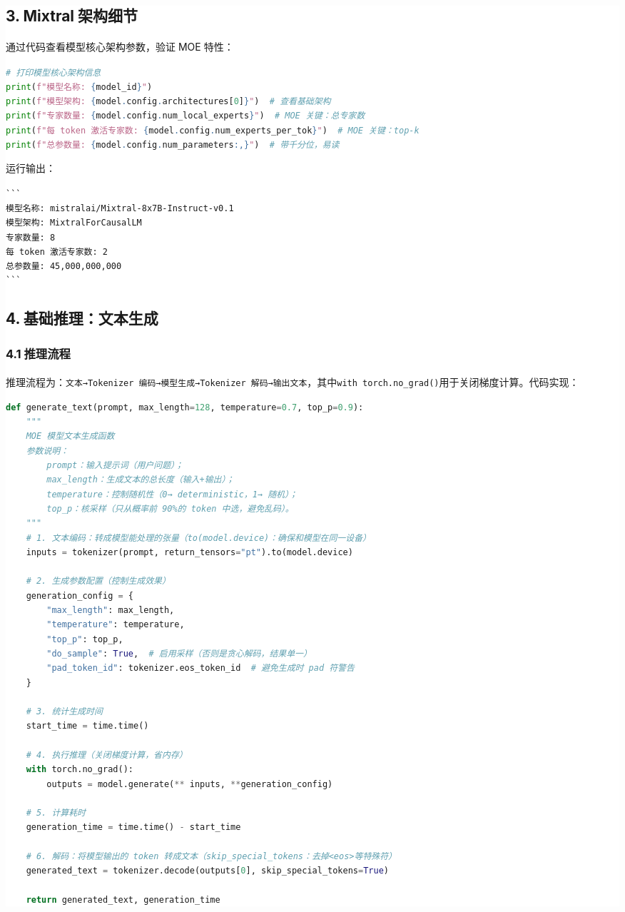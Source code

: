 ## 3. Mixtral 架构细节

通过代码查看模型核心架构参数，验证 MOE 特性：

```python
# 打印模型核心架构信息
print(f"模型名称: {model_id}")
print(f"模型架构: {model.config.architectures[0]}")  # 查看基础架构
print(f"专家数量: {model.config.num_local_experts}")  # MOE 关键：总专家数
print(f"每 token 激活专家数: {model.config.num_experts_per_tok}")  # MOE 关键：top-k
print(f"总参数量: {model.config.num_parameters:,}")  # 带千分位，易读
```

运行输出：

    ```
    模型名称: mistralai/Mixtral-8x7B-Instruct-v0.1
    模型架构: MixtralForCausalLM
    专家数量: 8
    每 token 激活专家数: 2
    总参数量: 45,000,000,000
    ```

## 4. 基础推理：文本生成

### 4.1 推理流程

推理流程为：`文本→Tokenizer 编码→模型生成→Tokenizer 解码→输出文本`，其中`with torch.no_grad()`用于关闭梯度计算。代码实现：

```python
def generate_text(prompt, max_length=128, temperature=0.7, top_p=0.9):
    """
    MOE 模型文本生成函数
    参数说明：
        prompt：输入提示词（用户问题）；
        max_length：生成文本的总长度（输入+输出）；
        temperature：控制随机性（0→ deterministic，1→ 随机）；
        top_p：核采样（只从概率前 90%的 token 中选，避免乱码）。
    """
    # 1. 文本编码：转成模型能处理的张量（to(model.device)：确保和模型在同一设备）
    inputs = tokenizer(prompt, return_tensors="pt").to(model.device)
    
    # 2. 生成参数配置（控制生成效果）
    generation_config = {
        "max_length": max_length,
        "temperature": temperature,
        "top_p": top_p,
        "do_sample": True,  # 启用采样（否则是贪心解码，结果单一）
        "pad_token_id": tokenizer.eos_token_id  # 避免生成时 pad 符警告
    }
    
    # 3. 统计生成时间
    start_time = time.time()
    
    # 4. 执行推理（关闭梯度计算，省内存）
    with torch.no_grad():
        outputs = model.generate(** inputs, **generation_config)
    
    # 5. 计算耗时
    generation_time = time.time() - start_time
    
    # 6. 解码：将模型输出的 token 转成文本（skip_special_tokens：去掉<eos>等特殊符）
    generated_text = tokenizer.decode(outputs[0], skip_special_tokens=True)
    
    return generated_text, generation_time
```